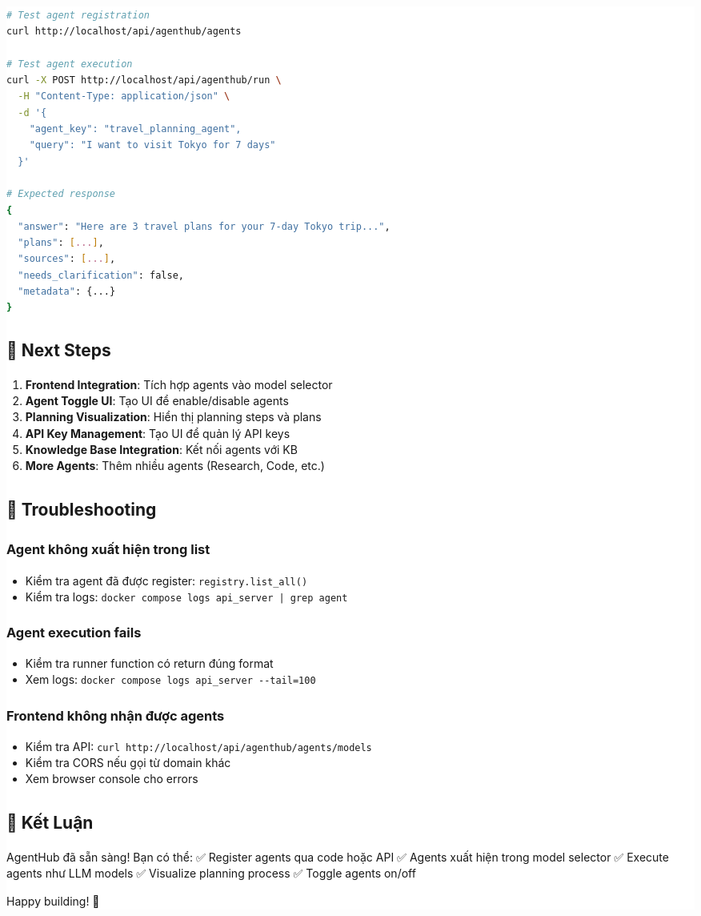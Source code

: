 ```bash
# Test agent registration
curl http://localhost/api/agenthub/agents

# Test agent execution
curl -X POST http://localhost/api/agenthub/run \
  -H "Content-Type: application/json" \
  -d '{
    "agent_key": "travel_planning_agent",
    "query": "I want to visit Tokyo for 7 days"
  }'

# Expected response
{
  "answer": "Here are 3 travel plans for your 7-day Tokyo trip...",
  "plans": [...],
  "sources": [...],
  "needs_clarification": false,
  "metadata": {...}
}
```

## 📝 Next Steps

1. **Frontend Integration**: Tích hợp agents vào model selector
2. **Agent Toggle UI**: Tạo UI để enable/disable agents
3. **Planning Visualization**: Hiển thị planning steps và plans
4. **API Key Management**: Tạo UI để quản lý API keys
5. **Knowledge Base Integration**: Kết nối agents với KB
6. **More Agents**: Thêm nhiều agents (Research, Code, etc.)

## 🐛 Troubleshooting

### Agent không xuất hiện trong list
- Kiểm tra agent đã được register: `registry.list_all()`
- Kiểm tra logs: `docker compose logs api_server | grep agent`

### Agent execution fails
- Kiểm tra runner function có return đúng format
- Xem logs: `docker compose logs api_server --tail=100`

### Frontend không nhận được agents
- Kiểm tra API: `curl http://localhost/api/agenthub/agents/models`
- Kiểm tra CORS nếu gọi từ domain khác
- Xem browser console cho errors

## 🎉 Kết Luận

AgentHub đã sẵn sàng! Bạn có thể:
✅ Register agents qua code hoặc API
✅ Agents xuất hiện trong model selector
✅ Execute agents như LLM models
✅ Visualize planning process
✅ Toggle agents on/off

Happy building! 🚀
